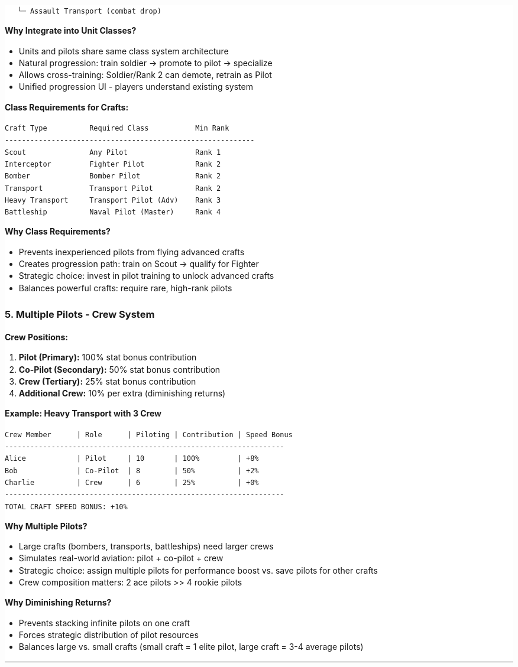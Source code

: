 ```
   └─ Assault Transport (combat drop)
```

**Why Integrate into Unit Classes?**
- Units and pilots share same class system architecture
- Natural progression: train soldier → promote to pilot → specialize
- Allows cross-training: Soldier/Rank 2 can demote, retrain as Pilot
- Unified progression UI - players understand existing system

**Class Requirements for Crafts:**
```
Craft Type          Required Class           Min Rank
-----------------------------------------------------------
Scout               Any Pilot                Rank 1
Interceptor         Fighter Pilot            Rank 2
Bomber              Bomber Pilot             Rank 2
Transport           Transport Pilot          Rank 2
Heavy Transport     Transport Pilot (Adv)    Rank 3
Battleship          Naval Pilot (Master)     Rank 4
```

**Why Class Requirements?**
- Prevents inexperienced pilots from flying advanced crafts
- Creates progression path: train on Scout → qualify for Fighter
- Strategic choice: invest in pilot training to unlock advanced crafts
- Balances powerful crafts: require rare, high-rank pilots

### 5. Multiple Pilots - Crew System

**Crew Positions:**
1. **Pilot (Primary):** 100% stat bonus contribution
2. **Co-Pilot (Secondary):** 50% stat bonus contribution
3. **Crew (Tertiary):** 25% stat bonus contribution
4. **Additional Crew:** 10% per extra (diminishing returns)

**Example: Heavy Transport with 3 Crew**
```
Crew Member      | Role      | Piloting | Contribution | Speed Bonus
------------------------------------------------------------------
Alice            | Pilot     | 10       | 100%         | +8%
Bob              | Co-Pilot  | 8        | 50%          | +2%
Charlie          | Crew      | 6        | 25%          | +0%
------------------------------------------------------------------
TOTAL CRAFT SPEED BONUS: +10%
```

**Why Multiple Pilots?**
- Large crafts (bombers, transports, battleships) need larger crews
- Simulates real-world aviation: pilot + co-pilot + crew
- Strategic choice: assign multiple pilots for performance boost vs. save pilots for other crafts
- Crew composition matters: 2 ace pilots >> 4 rookie pilots

**Why Diminishing Returns?**
- Prevents stacking infinite pilots on one craft
- Forces strategic distribution of pilot resources
- Balances large vs. small crafts (small craft = 1 elite pilot, large craft = 3-4 average pilots)

---